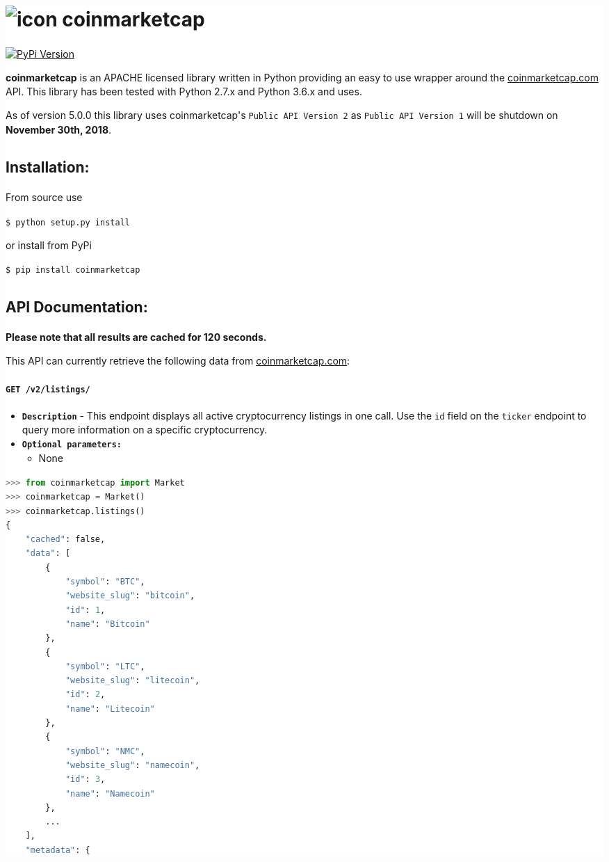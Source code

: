 
# ![icon](https://raw.githubusercontent.com/barnumbirr/coinmarketcap/master/doc/coinmarketcap.png) coinmarketcap

[![PyPi Version](https://badge.fury.io/py/coinmarketcap.svg)](https://pypi.python.org/pypi/coinmarketcap/)

**coinmarketcap** is an APACHE licensed library written in Python providing an easy to use wrapper around the [coinmarketcap.com](http://coinmarketcap.com/) API. This library has been tested with Python 2.7.x and Python 3.6.x and uses.

As of version 5.0.0 this library uses coinmarketcap's ```Public API Version 2``` as ```Public API Version 1``` will be shutdown on **November 30th, 2018**.

## Installation:

From source use

    $ python setup.py install

or install from PyPi

    $ pip install coinmarketcap

## API Documentation:

**Please note that all results are cached for 120 seconds.**

This API can currently retrieve the following data from [coinmarketcap.com](http://coinmarketcap.com/):

#### **`GET /v2/listings/`**
- **`Description`** - This endpoint displays all active cryptocurrency listings in one call. Use the ```id``` field on the ```ticker``` endpoint to query more information on a specific cryptocurrency.
- **`Optional parameters:`**
    - None

```python
>>> from coinmarketcap import Market
>>> coinmarketcap = Market()
>>> coinmarketcap.listings()
{
    "cached": false,
    "data": [
        {
            "symbol": "BTC",
            "website_slug": "bitcoin",
            "id": 1,
            "name": "Bitcoin"
        },
        {
            "symbol": "LTC",
            "website_slug": "litecoin",
            "id": 2,
            "name": "Litecoin"
        },
        {
            "symbol": "NMC",
            "website_slug": "namecoin",
            "id": 3,
            "name": "Namecoin"
        },
        ...
    ],
    "metadata": {
```